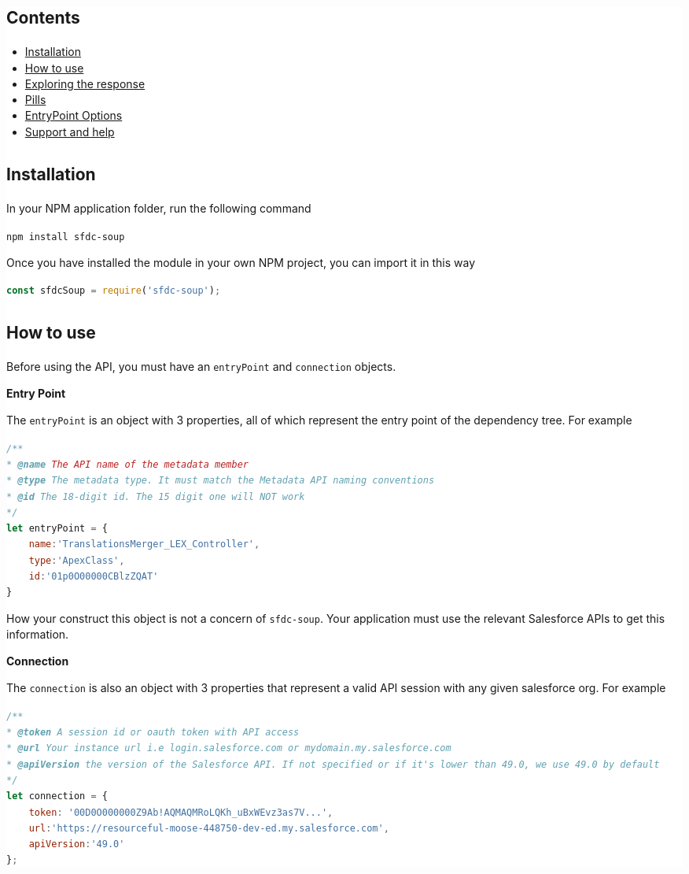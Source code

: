 ## Contents

* [Installation](#installation)
* [How to use](#how-to-use)
* [Exploring the response](#exploring-the-response)
* [Pills](#pills)
* [EntryPoint Options](#entrypoint-options)
* [Support and help](#support-and-help)


## Installation

In your NPM application folder, run the following command

`npm install sfdc-soup`

Once you have installed the module in your own NPM project, you can import it in this way

```javascript
const sfdcSoup = require('sfdc-soup');
```

## How to use

Before using the API, you must have an `entryPoint` and `connection` objects.

**Entry Point**

The `entryPoint` is an object with 3 properties, all of which represent the entry point of the dependency tree. For example

```javascript
/**
* @name The API name of the metadata member
* @type The metadata type. It must match the Metadata API naming conventions
* @id The 18-digit id. The 15 digit one will NOT work
*/
let entryPoint = {
    name:'TranslationsMerger_LEX_Controller',
    type:'ApexClass',
    id:'01p0O00000CBlzZQAT'
}
```

How your construct this object is not a concern of `sfdc-soup`. Your application must use the relevant Salesforce APIs to get this information.

**Connection**

The `connection` is also an object with 3 properties that represent a valid API session with any given salesforce org. For example

```javascript
/**
* @token A session id or oauth token with API access
* @url Your instance url i.e login.salesforce.com or mydomain.my.salesforce.com
* @apiVersion the version of the Salesforce API. If not specified or if it's lower than 49.0, we use 49.0 by default
*/
let connection = {
    token: '00D0O000000Z9Ab!AQMAQMRoLQKh_uBxWEvz3as7V...',
    url:'https://resourceful-moose-448750-dev-ed.my.salesforce.com',
    apiVersion:'49.0'
};
```
